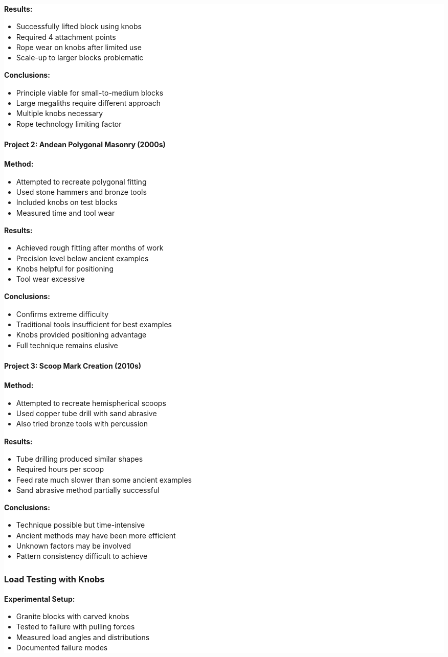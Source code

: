 **Results:**
- Successfully lifted block using knobs
- Required 4 attachment points
- Rope wear on knobs after limited use
- Scale-up to larger blocks problematic

**Conclusions:**
- Principle viable for small-to-medium blocks
- Large megaliths require different approach
- Multiple knobs necessary
- Rope technology limiting factor

#### Project 2: Andean Polygonal Masonry (2000s)

**Method:**
- Attempted to recreate polygonal fitting
- Used stone hammers and bronze tools
- Included knobs on test blocks
- Measured time and tool wear

**Results:**
- Achieved rough fitting after months of work
- Precision level below ancient examples
- Knobs helpful for positioning
- Tool wear excessive

**Conclusions:**
- Confirms extreme difficulty
- Traditional tools insufficient for best examples
- Knobs provided positioning advantage
- Full technique remains elusive

#### Project 3: Scoop Mark Creation (2010s)

**Method:**
- Attempted to recreate hemispherical scoops
- Used copper tube drill with sand abrasive
- Also tried bronze tools with percussion

**Results:**
- Tube drilling produced similar shapes
- Required hours per scoop
- Feed rate much slower than some ancient examples
- Sand abrasive method partially successful

**Conclusions:**
- Technique possible but time-intensive
- Ancient methods may have been more efficient
- Unknown factors may be involved
- Pattern consistency difficult to achieve

### Load Testing with Knobs

**Experimental Setup:**
- Granite blocks with carved knobs
- Tested to failure with pulling forces
- Measured load angles and distributions
- Documented failure modes
